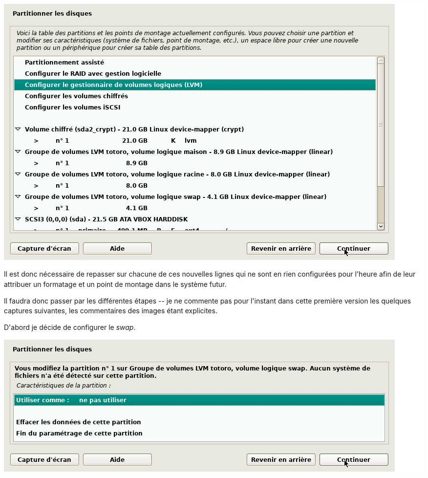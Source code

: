 ![De nouvelles lignes sont apparues !](img093.png)

Il est donc nécessaire de repasser sur chacune de ces nouvelles 
lignes qui ne sont en rien configurées pour l'heure afin de leur 
attribuer un formatage et un point de montage dans le système futur.

Il faudra donc passer par les différentes étapes -- je ne commente 
pas pour l'instant dans cette première version les quelques captures 
suivantes, les commentaires des images étant explicites.

D'abord je décide de configurer le _swap_.

![On change ce paramètre car la partition va être utilisée.](img094.png)

